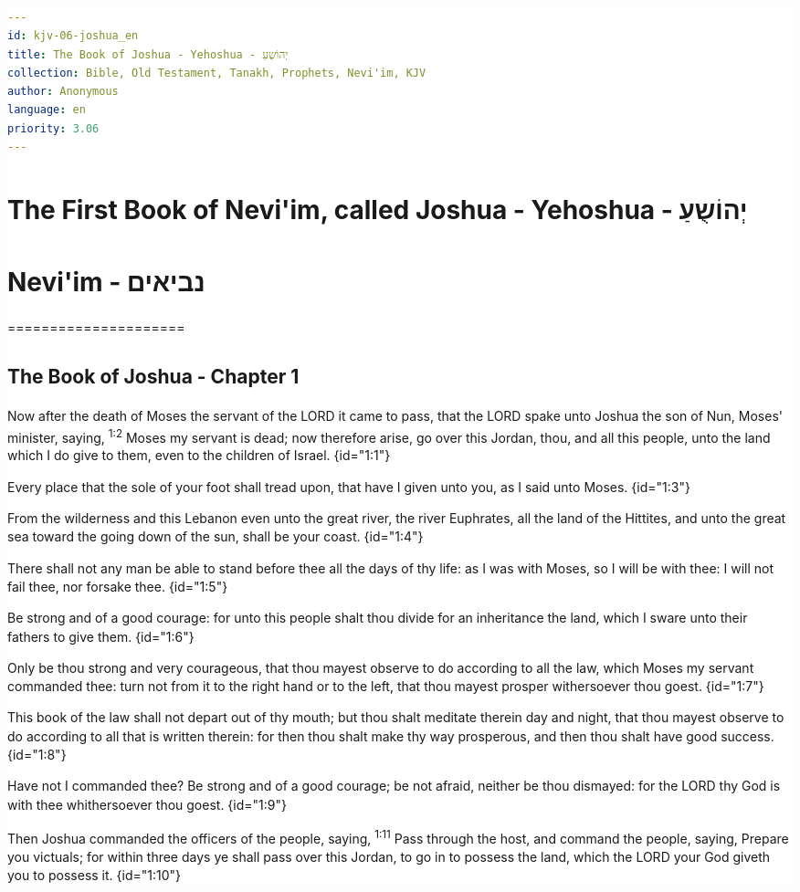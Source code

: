 ```yaml
---
id: kjv-06-joshua_en
title: The Book of Joshua - Yehoshua - יְהוֹשֻעַ
collection: Bible, Old Testament, Tanakh, Prophets, Nevi'im, KJV
author: Anonymous
language: en
priority: 3.06
---
```


# The First Book of Nevi'im, called Joshua - Yehoshua - יְהוֹשֻעַ
# Nevi'im - נביאים
=====================



## The Book of Joshua - Chapter 1

Now after the death of Moses the servant of the LORD it came to pass, that the LORD spake unto Joshua the son of Nun, Moses' minister, saying, <sup>1:2</sup> Moses my servant is dead; now therefore arise, go over this Jordan, thou, and all this people, unto the land which I do give to them, even to the children of Israel.  {id="1:1"}

Every place that the sole of your foot shall tread upon, that have I given unto you, as I said unto Moses.  {id="1:3"}

From the wilderness and this Lebanon even unto the great river, the river Euphrates, all the land of the Hittites, and unto the great sea toward the going down of the sun, shall be your coast.  {id="1:4"}

There shall not any man be able to stand before thee all the days of thy life: as I was with Moses, so I will be with thee: I will not fail thee, nor forsake thee.  {id="1:5"}

Be strong and of a good courage: for unto this people shalt thou divide for an inheritance the land, which I sware unto their fathers to give them.  {id="1:6"}

Only be thou strong and very courageous, that thou mayest observe to do according to all the law, which Moses my servant commanded thee: turn not from it to the right hand or to the left, that thou mayest prosper withersoever thou goest.  {id="1:7"}

This book of the law shall not depart out of thy mouth; but thou shalt meditate therein day and night, that thou mayest observe to do according to all that is written therein: for then thou shalt make thy way prosperous, and then thou shalt have good success.  {id="1:8"}

Have not I commanded thee? Be strong and of a good courage; be not afraid, neither be thou dismayed: for the LORD thy God is with thee whithersoever thou goest.  {id="1:9"}

Then Joshua commanded the officers of the people, saying, <sup>1:11</sup> Pass through the host, and command the people, saying, Prepare you victuals; for within three days ye shall pass over this Jordan, to go in to possess the land, which the LORD your God giveth you to possess it.  {id="1:10"}
